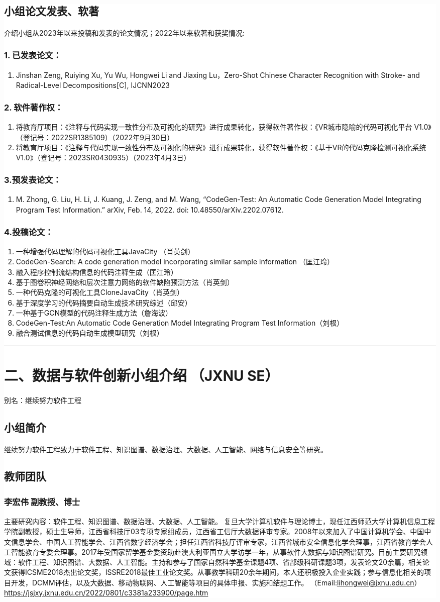 


## 小组论文发表、软著 
  介绍小组从2023年以来投稿和发表的论文情况；2022年以来软著和获奖情况:

### 1. 已发表论文：
1. Jinshan Zeng, Ruiying Xu, Yu Wu, Hongwei Li and Jiaxing Lu，Zero-Shot Chinese Character Recognition with Stroke- and Radical-Level Decompositions[C], IJCNN2023 



### 2. 软件著作权：
1. 将教育厅项目：《注释与代码实现一致性分布及可视化的研究》进行成果转化，获得软件著作权：《VR城市隐喻的代码可视化平台 V1.0》（登记号：2022SR1385109）（2022年9月30日）
2. 将教育厅项目：《注释与代码实现一致性分布及可视化的研究》进行成果转化，获得软件著作权：《基于VR的代码克隆检测可视化系统V1.0》（登记号：2023SR0430935）（2023年4月3日）





### 3.预发表论文：
1. M. Zhong, G. Liu, H. Li, J. Kuang, J. Zeng, and M. Wang, “CodeGen-Test: An Automatic Code Generation Model Integrating Program Test Information.” arXiv, Feb. 14, 2022. doi: 10.48550/arXiv.2202.07612.


### 4.投稿论文：
1. 一种增强代码理解的代码可视化工具JavaCity  （肖英剑）
2. CodeGen-Search: A code generation model incorporating similar sample information （匡江玲）
3. 融入程序控制流结构信息的代码注释生成（匡江玲）
4. 基于图卷积神经网络和层次注意力网络的软件缺陷预测方法（肖英剑）
5. 一种代码克隆的可视化工具CloneJavaCity（肖英剑）
6. 基于深度学习的代码摘要自动生成技术研究综述（邱安）
7. 一种基于GCN模型的代码注释生成方法（詹海波）
8. CodeGen-Test:An Automatic Code Generation Model Integrating Program Test Information（刘根）
9. 融合测试信息的代码自动生成模型研究（刘根）




---
# 二、数据与软件创新小组介绍 （JXNU SE）
别名：继续努力软件工程

## 小组简介
继续努力软件工程致力于软件工程、知识图谱、数据治理、大数据、人工智能、网络与信息安全等研究。


## 教师团队

### 李宏伟 副教授、博士
主要研究内容：软件工程、知识图谱、数据治理、大数据、人工智能。
复旦大学计算机软件与理论博士，现任江西师范大学计算机信息工程学院副教授，硕士生导师，江西省科技厅03专项专家组成员，江西省工信厅大数据评审专家。2008年以来加入了中国计算机学会、中国中文信息学会、中国人工智能学会、江西省数字经济学会；担任江西省科技厅评审专家，江西省城市安全信息化学会理事，江西省教育学会人工智能教育专委会理事。2017年受国家留学基金委资助赴澳大利亚国立大学访学一年，从事软件大数据与知识图谱研究。目前主要研究领域：软件工程、知识图谱、大数据、人工智能。主持和参与了国家自然科学基金课题4项、省部级科研课题3项，发表论文20余篇，相关论文获得ICSME2018杰出论文奖，ISSRE2018最佳工业论文奖。从事教学科研20余年期间，本人还积极投入企业实践；参与信息化相关的项目开发，DCMM评估，以及大数据、移动物联网、人工智能等项目的具体申报、实施和结题工作。
（Email:lihongwei@jxnu.edu.cn）
https://jsjxy.jxnu.edu.cn/2022/0801/c3381a233900/page.htm
